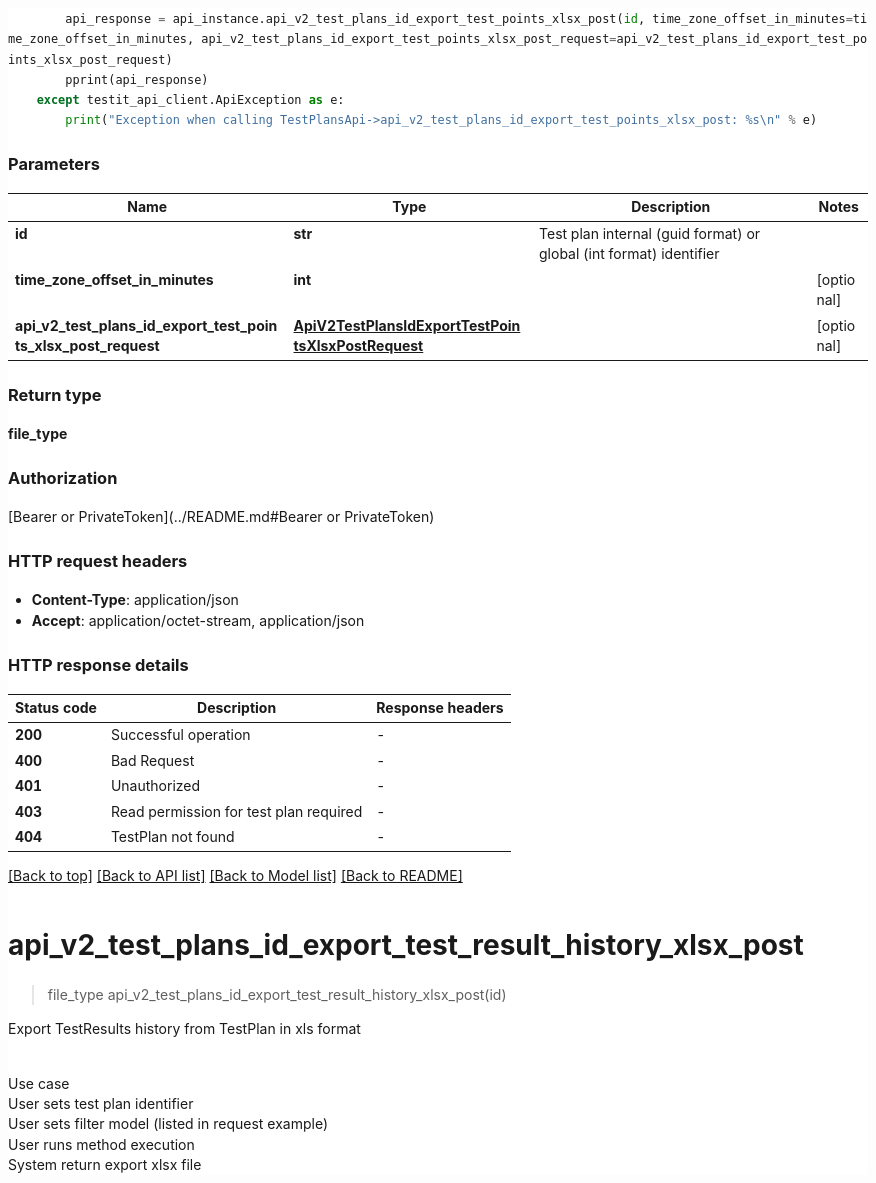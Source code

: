 ```python
        api_response = api_instance.api_v2_test_plans_id_export_test_points_xlsx_post(id, time_zone_offset_in_minutes=time_zone_offset_in_minutes, api_v2_test_plans_id_export_test_points_xlsx_post_request=api_v2_test_plans_id_export_test_points_xlsx_post_request)
        pprint(api_response)
    except testit_api_client.ApiException as e:
        print("Exception when calling TestPlansApi->api_v2_test_plans_id_export_test_points_xlsx_post: %s\n" % e)
```


### Parameters

Name | Type | Description  | Notes
------------- | ------------- | ------------- | -------------
 **id** | **str**| Test plan internal (guid format) or global (int  format) identifier |
 **time_zone_offset_in_minutes** | **int**|  | [optional]
 **api_v2_test_plans_id_export_test_points_xlsx_post_request** | [**ApiV2TestPlansIdExportTestPointsXlsxPostRequest**](ApiV2TestPlansIdExportTestPointsXlsxPostRequest.md)|  | [optional]

### Return type

**file_type**

### Authorization

[Bearer or PrivateToken](../README.md#Bearer or PrivateToken)

### HTTP request headers

 - **Content-Type**: application/json
 - **Accept**: application/octet-stream, application/json


### HTTP response details

| Status code | Description | Response headers |
|-------------|-------------|------------------|
**200** | Successful operation |  -  |
**400** | Bad Request |  -  |
**401** | Unauthorized |  -  |
**403** | Read permission for test plan required |  -  |
**404** | TestPlan not found |  -  |

[[Back to top]](#) [[Back to API list]](../README.md#documentation-for-api-endpoints) [[Back to Model list]](../README.md#documentation-for-models) [[Back to README]](../README.md)

# **api_v2_test_plans_id_export_test_result_history_xlsx_post**
> file_type api_v2_test_plans_id_export_test_result_history_xlsx_post(id)

Export TestResults history from TestPlan in xls format

<br>Use case  <br>User sets test plan identifier  <br>User sets filter model (listed in request example)  <br>User runs method execution  <br>System return export xlsx file
